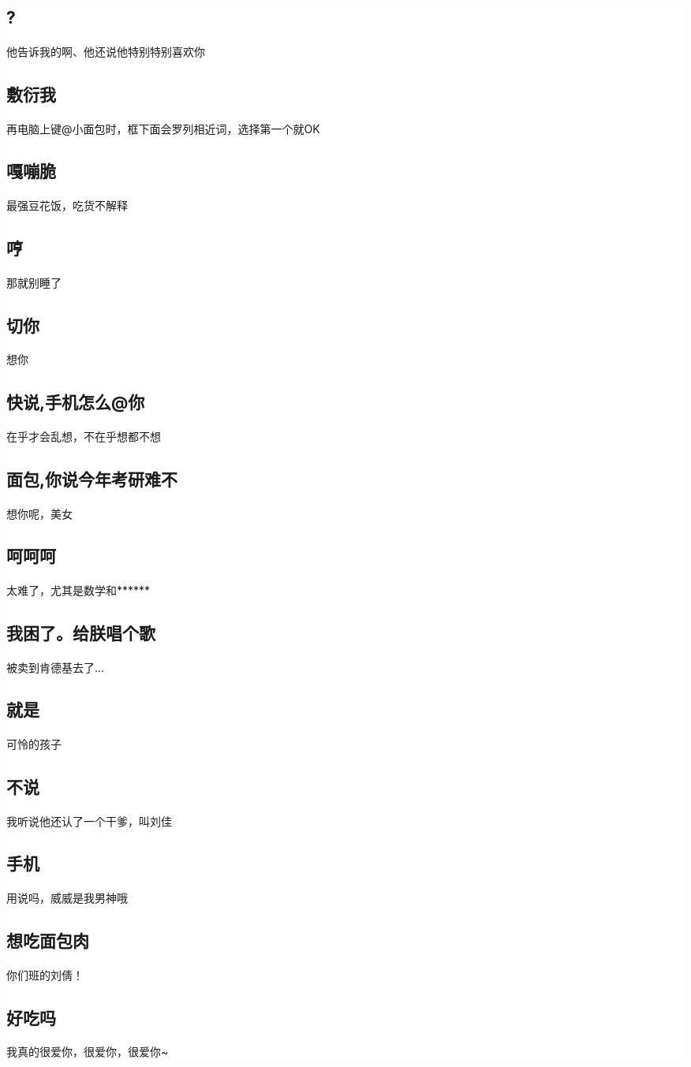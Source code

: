 ## ?
他告诉我的啊、他还说他特别特别喜欢你

## 敷衍我
再电脑上键@小面包时，框下面会罗列相近词，选择第一个就OK

## 嘎嘣脆
最强豆花饭，吃货不解释

## 哼
那就别睡了

## 切你
想你

## 快说,手机怎么@你
在乎才会乱想，不在乎想都不想

## 面包,你说今年考研难不
想你呢，美女

## 呵呵呵
太难了，尤其是数学和******

## 我困了。给朕唱个歌
被卖到肯德基去了...

## 就是
可怜的孩子

## 不说
我听说他还认了一个干爹，叫刘佳

## 手机
用说吗，威威是我男神哦

## 想吃面包肉
你们班的刘倩！

## 好吃吗
我真的很爱你，很爱你，很爱你~

